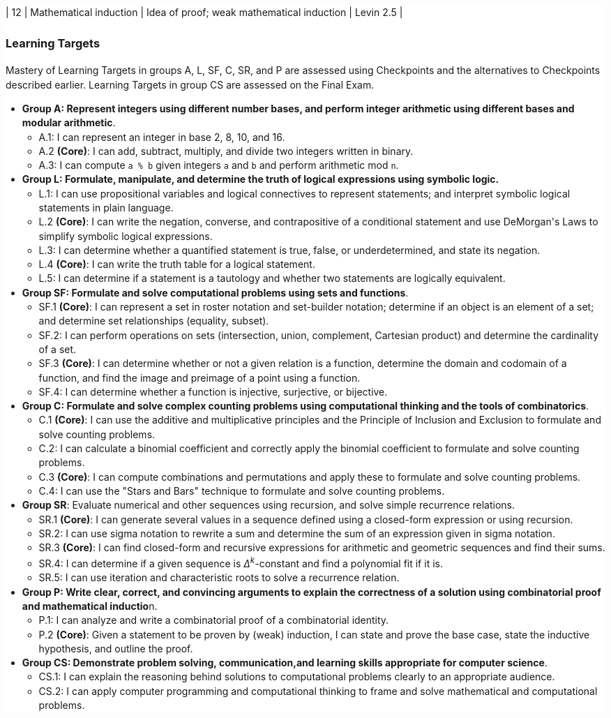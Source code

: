 | 12 | Mathematical induction | Idea of proof; weak mathematical induction | Levin 2.5 | 


### Learning Targets

Mastery of Learning Targets in groups A, L, SF, C, SR, and P are assessed using Checkpoints and the alternatives to Checkpoints described earlier. Learning Targets in group CS are assessed on the Final Exam. 

+ **Group A: Represent integers using different number bases, and perform integer arithmetic using different bases and modular arithmetic**. 
  + A.1: I can represent an integer in base 2, 8, 10, and 16. 
  + A.2 **(Core)**: I can add, subtract, multiply, and divide two integers written in binary. 
  + A.3: I can compute `a % b` given integers `a` and `b` and perform arithmetic mod `n`.  
+ **Group L: Formulate, manipulate, and determine the truth of logical expressions using symbolic logic.** 
  + L.1: I can use propositional variables and logical connectives to represent statements; and interpret symbolic logical statements in plain language. 
  + L.2 **(Core)**: I can write the negation, converse, and contrapositive of a conditional statement and use DeMorgan's Laws to simplify symbolic logical expressions. 
  + L.3: I can determine whether a quantified statement is true, false, or underdetermined, and state its negation. 
  + L.4 **(Core)**: I can write the truth table for a logical statement.
  + L.5: I can determine if a statement is a tautology and whether two statements are logically equivalent. 
+ **Group SF: Formulate and solve computational problems using sets and functions**. 
  + SF.1 **(Core)**: I can represent a set in roster notation and set-builder notation; determine if an object is an element of a set; and determine set relationships (equality, subset). 
  + SF.2: I can perform operations on sets (intersection, union, complement, Cartesian product) and determine the cardinality of a set. 
  + SF.3 **(Core)**: I can determine whether or not a given relation is a function, determine the domain and codomain of a function, and find the image and preimage of a point using a function. 
  + SF.4: I can determine whether a function is injective, surjective, or bijective. 
+ **Group C: Formulate and solve complex counting problems using computational thinking and the tools of combinatorics**. 
  + C.1 **(Core)**: I can use the additive and multiplicative principles and the Principle of Inclusion and Exclusion to formulate and solve counting problems. 
  + C.2: I can calculate a binomial coefficient and correctly apply the binomial coefficient to formulate and solve counting problems. 
  + C.3 **(Core)**: I can compute combinations and permutations and apply these to formulate and solve counting problems. 
  + C.4: I can use the "Stars and Bars" technique to formulate and solve counting problems. 
+ **Group SR**: Evaluate numerical and other sequences using recursion, and solve simple recurrence relations. 
  + SR.1 **(Core)**: I can generate several values in a sequence defined using a closed-form expression or using recursion. 
  + SR.2: I can use sigma notation to rewrite a sum and determine the sum of an expression given in sigma notation. 
  + SR.3 **(Core)**: I can find closed-form and recursive expressions for arithmetic and geometric sequences and find their sums. 
  + SR.4: I can determine if a given sequence is $\Delta^k$-constant and find a polynomial fit if it is. 
  + SR.5: I can use iteration and characteristic roots to solve a recurrence relation. 
+ **Group P: Write clear, correct, and convincing arguments to explain the correctness of a solution using combinatorial proof and mathematical inductio**n.
  + P.1: I can analyze and write a combinatorial proof of a combinatorial identity. 
  + P.2 **(Core)**: Given a statement to be proven by (weak) induction, I can state and prove the base case, state the inductive hypothesis, and outline the proof. 
+ **Group CS: Demonstrate problem solving, communication,and learning skills appropriate for computer science**. 
  + CS.1: I can explain the reasoning behind solutions to computational problems clearly to an appropriate audience. 
  + CS.2: I can apply computer programming and computational thinking to frame and solve mathematical and computational problems. 